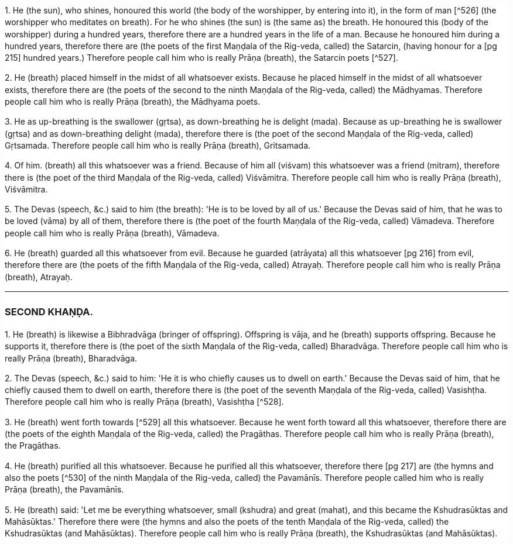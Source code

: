 1\. He (the sun), who shines, honoured this world (the body of the worshipper, by entering into it), in the form of man [^526] (the worshipper who meditates on breath). For he who shines (the sun) is (the same as) the breath. He honoured this (body of the worshipper) during a hundred years, therefore there are a hundred years in the life of a man. Because he honoured him during a hundred years, therefore there are (the poets of the first Maṇḍala of the Rig-veda, called) the Satarcin, (having honour for a [pg 215] hundred years.) Therefore people call him who is really Prāṇa (breath), the Satarcin poets [^527].

2\. He (breath) placed himself in the midst of all whatsoever exists. Because he placed himself in the midst of all whatsoever exists, therefore there are (the poets of the second to the ninth Maṇḍala of the Rig-veda, called) the Mādhyamas. Therefore people call him who is really Prāṇa (breath), the Mādhyama poets.

3\. He as up-breathing is the swallower (gṛtsa), as down-breathing he is delight (mada). Because as up-breathing he is swallower (gṛtsa) and as down-breathing delight (mada), therefore there is (the poet of the second Maṇḍala of the Rig-veda, called) Gṛtsamada. Therefore people call him who is really Prāṇa (breath), Gritsamada.

4\. Of him. (breath) all this whatsoever was a friend. Because of him all (viśvam) this whatsoever was a friend (mitram), therefore there is (the poet of the third Maṇḍala of the Rig-veda, called) Viśvāmitra. Therefore people call him who is really Prāṇa (breath), Viśvāmitra.

5\. The Devas (speech, &c.) said to him (the breath): 'He is to be loved by all of us.' Because the Devas said of him, that he was to be loved (vāma) by all of them, therefore there is (the poet of the fourth Maṇḍala of the Rig-veda, called) Vāmadeva. Therefore people call him who is really Prāṇa (breath), Vāmadeva.

6\. He (breath) guarded all this whatsoever from evil. Because he guarded (atrāyata) all this whatsoever [pg 216] from evil, therefore there are (the poets of the fifth Maṇḍala of the Rig-veda, called) Atrayaḥ. Therefore people call him who is really Prāṇa (breath), Atrayaḥ.

* * *

### SECOND KHAṆḌA.

1\. He (breath) is likewise a Bibhradvāga (bringer of offspring). Offspring is vāja, and he (breath) supports offspring. Because he supports it, therefore there is (the poet of the sixth Maṇḍala of the Rig-veda, called) Bharadvāga. Therefore people call him who is really Prāṇa (breath), Bharadvāga.

2\. The Devas (speech, &c.) said to him: 'He it is who chiefly causes us to dwell on earth.' Because the Devas said of him, that he chiefly caused them to dwell on earth, therefore there is (the poet of the seventh Maṇḍala of the Rig-veda, called) Vasishṭha. Therefore people call him who is really Prāṇa (breath), Vasishṭha [^528].

3\. He (breath) went forth towards [^529] all this whatsoever. Because he went forth toward all this whatsoever, therefore there are (the poets of the eighth Maṇḍala of the Rig-veda, called) the Pragāthas. Therefore people call him who is really Prāṇa (breath), the Pragāthas.

4\. He (breath) purified all this whatsoever. Because he purified all this whatsoever, therefore there [pg 217] are (the hymns and also the poets [^530] of the ninth Maṇḍala of the Rig-veda, called) the Pavamānīs. Therefore people called him who is really Prāṇa (breath), the Pavamānīs.

5\. He (breath) said: 'Let me be everything whatsoever, small (kshudra) and great (mahat), and this became the Kshudrasūktas and Mahāsūktas.' Therefore there were (the hymns and also the poets of the tenth Maṇḍala of the Rig-veda, called) the Kshudrasūktas (and Mahāsūktas). Therefore people call him who is really Prāṇa (breath), the Kshudrasūktas (and Mahāsūktas).
